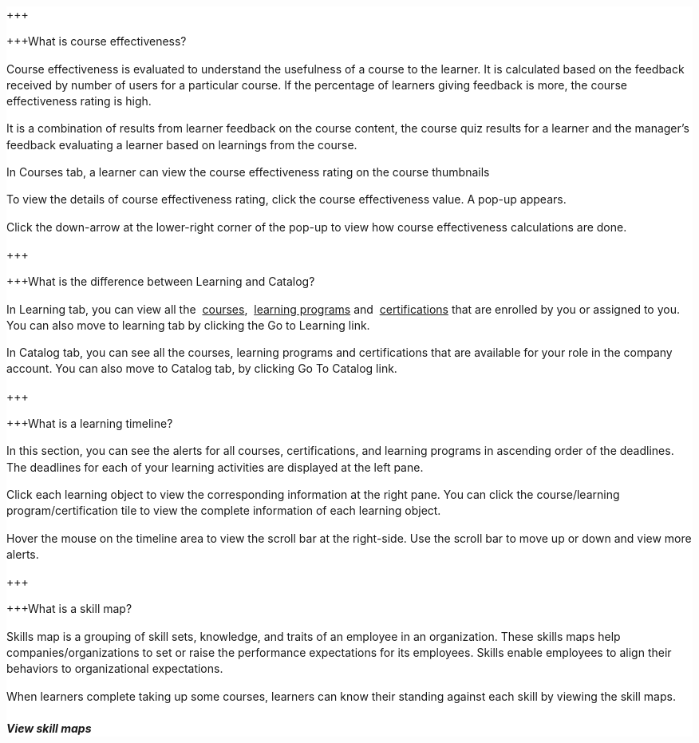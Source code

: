 +++

+++What is course effectiveness?

Course effectiveness is evaluated to understand the usefulness of a course to the learner. It is calculated based on the feedback received by number of users for a particular course. If the percentage of learners giving feedback is more, the course effectiveness rating is high.

It is a combination of results from learner feedback on the course content, the course quiz results for a learner and the manager’s feedback evaluating a learner based on learnings from the course.

In Courses tab, a learner can view the course effectiveness rating on the course thumbnails&nbsp;

To view the details of course effectiveness rating, click the course effectiveness value. A pop-up appears.

Click the down-arrow at the lower-right corner of the pop-up to view how course effectiveness calculations are done.

+++

+++What is the difference between Learning and Catalog?

In&nbsp;Learning&nbsp;tab, you can view all the&nbsp; [courses](feature-summary/courses.md),&nbsp; [learning programs](feature-summary/learning-programs.md)&nbsp;and&nbsp; [certifications](feature-summary/certifications.md)&nbsp;that are enrolled by you or assigned to you. You can also move to learning tab by clicking the&nbsp;Go to Learning&nbsp;link.

In&nbsp;Catalog&nbsp;tab, you can see all the courses, learning programs and certifications that are available for your role in the company account. You can also move to&nbsp;Catalog&nbsp;tab, by clicking&nbsp;Go To Catalog&nbsp;link.

+++

+++What is a learning timeline?

In this section, you can see the alerts for all courses, certifications, and learning programs in ascending order of the deadlines. The deadlines for each of your learning activities are displayed at the left pane.

Click each learning object to view the corresponding information at the right pane. You can click the course/learning program/certification tile to view the complete information of each&nbsp;learning object.

Hover the mouse on the timeline area to view the scroll bar at the right-side. Use the scroll bar to move up or down and view more alerts.

+++

+++What is a skill map?

Skills map is a grouping of skill sets, knowledge, and traits of an employee in an organization. These skills maps help companies/organizations to set or raise the performance expectations for its employees. Skills enable employees to align their behaviors to organizational expectations.

When learners complete taking up some courses, learners can know their standing against each skill&nbsp;by viewing the skill&nbsp;maps.

##### View skill maps
